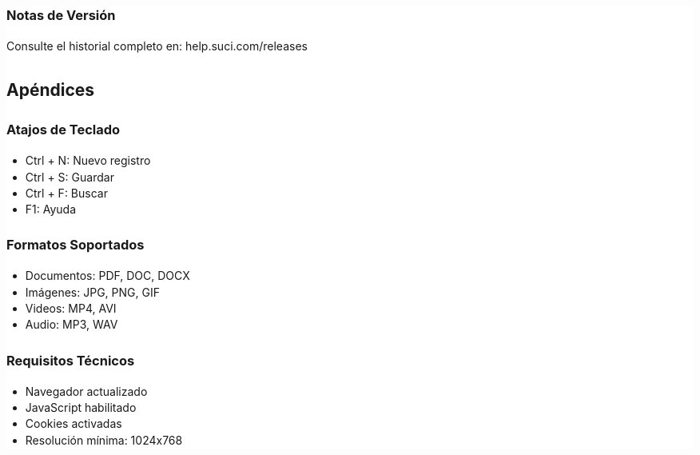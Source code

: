 ### Notas de Versión
Consulte el historial completo en:
help.suci.com/releases

## Apéndices

### Atajos de Teclado
- Ctrl + N: Nuevo registro
- Ctrl + S: Guardar
- Ctrl + F: Buscar
- F1: Ayuda

### Formatos Soportados
- Documentos: PDF, DOC, DOCX
- Imágenes: JPG, PNG, GIF
- Videos: MP4, AVI
- Audio: MP3, WAV

### Requisitos Técnicos
- Navegador actualizado
- JavaScript habilitado
- Cookies activadas
- Resolución mínima: 1024x768